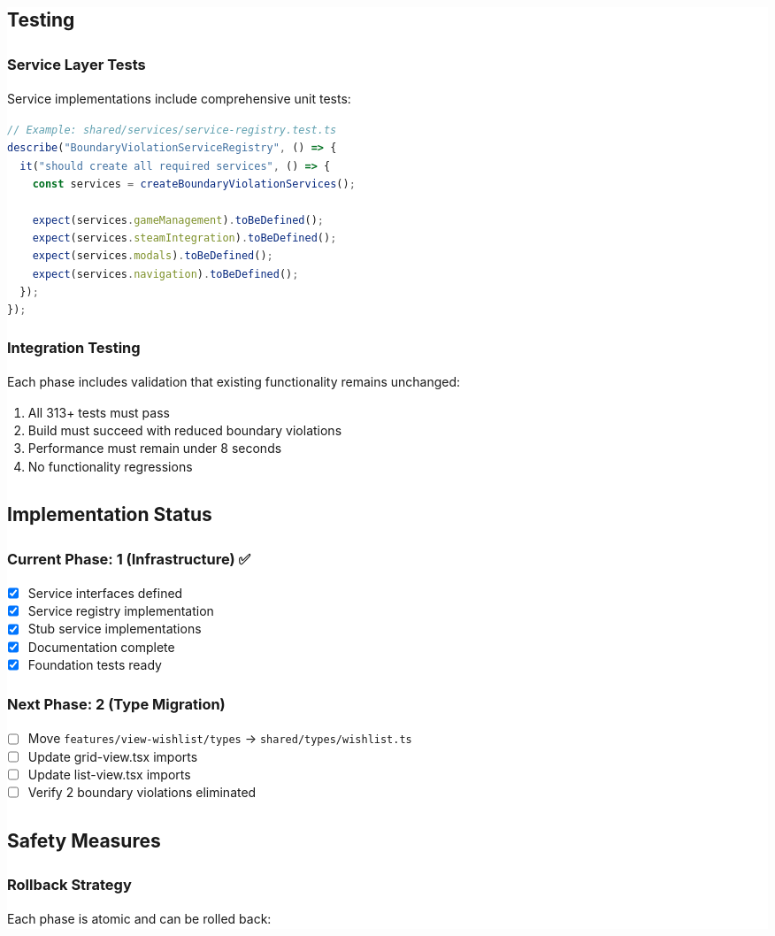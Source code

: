 ## Testing

### Service Layer Tests

Service implementations include comprehensive unit tests:

```typescript
// Example: shared/services/service-registry.test.ts
describe("BoundaryViolationServiceRegistry", () => {
  it("should create all required services", () => {
    const services = createBoundaryViolationServices();

    expect(services.gameManagement).toBeDefined();
    expect(services.steamIntegration).toBeDefined();
    expect(services.modals).toBeDefined();
    expect(services.navigation).toBeDefined();
  });
});
```

### Integration Testing

Each phase includes validation that existing functionality remains unchanged:

1. All 313+ tests must pass
2. Build must succeed with reduced boundary violations
3. Performance must remain under 8 seconds
4. No functionality regressions

## Implementation Status

### Current Phase: 1 (Infrastructure) ✅

- [x] Service interfaces defined
- [x] Service registry implementation
- [x] Stub service implementations
- [x] Documentation complete
- [x] Foundation tests ready

### Next Phase: 2 (Type Migration)

- [ ] Move `features/view-wishlist/types` → `shared/types/wishlist.ts`
- [ ] Update grid-view.tsx imports
- [ ] Update list-view.tsx imports
- [ ] Verify 2 boundary violations eliminated

## Safety Measures

### Rollback Strategy

Each phase is atomic and can be rolled back:
